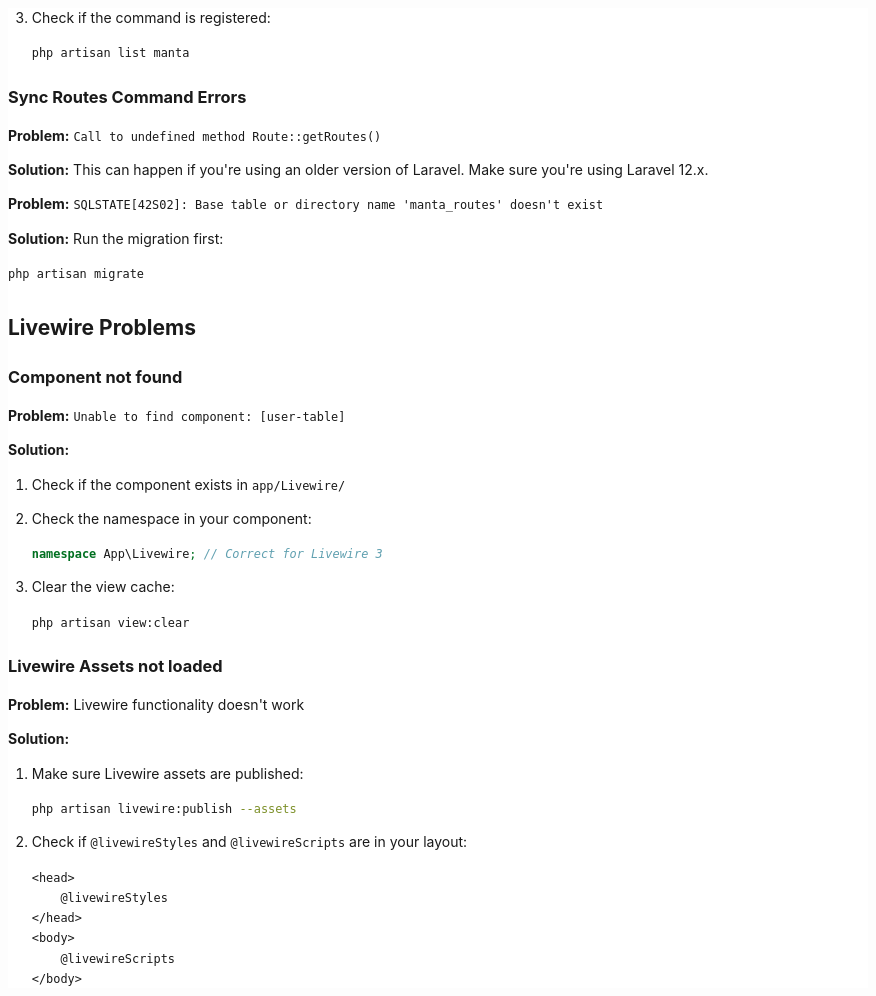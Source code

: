 3. Check if the command is registered:
   ```bash
   php artisan list manta
   ```

### Sync Routes Command Errors

**Problem:** `Call to undefined method Route::getRoutes()`

**Solution:**
This can happen if you're using an older version of Laravel. Make sure you're using Laravel 12.x.

**Problem:** `SQLSTATE[42S02]: Base table or directory name 'manta_routes' doesn't exist`

**Solution:**
Run the migration first:
```bash
php artisan migrate
```

## Livewire Problems

### Component not found

**Problem:** `Unable to find component: [user-table]`

**Solution:**
1. Check if the component exists in `app/Livewire/`
2. Check the namespace in your component:
   ```php
   namespace App\Livewire; // Correct for Livewire 3
   ```

3. Clear the view cache:
   ```bash
   php artisan view:clear
   ```

### Livewire Assets not loaded

**Problem:** Livewire functionality doesn't work

**Solution:**
1. Make sure Livewire assets are published:
   ```bash
   php artisan livewire:publish --assets
   ```

2. Check if `@livewireStyles` and `@livewireScripts` are in your layout:
   ```blade
   <head>
       @livewireStyles
   </head>
   <body>
       @livewireScripts
   </body>
   ```
